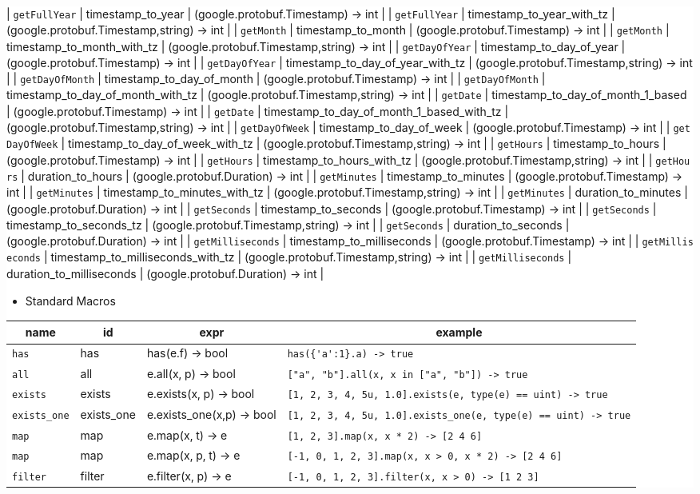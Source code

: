 | `getFullYear`            | timestamp_to_year                         | (google.protobuf.Timestamp) -> int                                                |
| `getFullYear`            | timestamp_to_year_with_tz                 | (google.protobuf.Timestamp,string) -> int                                         |
| `getMonth`               | timestamp_to_month                        | (google.protobuf.Timestamp) -> int                                                |
| `getMonth`               | timestamp_to_month_with_tz                | (google.protobuf.Timestamp,string) -> int                                         |
| `getDayOfYear`           | timestamp_to_day_of_year                  | (google.protobuf.Timestamp) -> int                                                |
| `getDayOfYear`           | timestamp_to_day_of_year_with_tz          | (google.protobuf.Timestamp,string) -> int                                         |
| `getDayOfMonth`          | timestamp_to_day_of_month                 | (google.protobuf.Timestamp) -> int                                                |
| `getDayOfMonth`          | timestamp_to_day_of_month_with_tz         | (google.protobuf.Timestamp,string) -> int                                         |
| `getDate`                | timestamp_to_day_of_month_1_based         | (google.protobuf.Timestamp) -> int                                                |
| `getDate`                | timestamp_to_day_of_month_1_based_with_tz | (google.protobuf.Timestamp,string) -> int                                         |
| `getDayOfWeek`           | timestamp_to_day_of_week                  | (google.protobuf.Timestamp) -> int                                                |
| `getDayOfWeek`           | timestamp_to_day_of_week_with_tz          | (google.protobuf.Timestamp,string) -> int                                         |
| `getHours`               | timestamp_to_hours                        | (google.protobuf.Timestamp) -> int                                                |
| `getHours`               | timestamp_to_hours_with_tz                | (google.protobuf.Timestamp,string) -> int                                         |
| `getHours`               | duration_to_hours                         | (google.protobuf.Duration) -> int                                                 |
| `getMinutes`             | timestamp_to_minutes                      | (google.protobuf.Timestamp) -> int                                                |
| `getMinutes`             | timestamp_to_minutes_with_tz              | (google.protobuf.Timestamp,string) -> int                                         |
| `getMinutes`             | duration_to_minutes                       | (google.protobuf.Duration) -> int                                                 |
| `getSeconds`             | timestamp_to_seconds                      | (google.protobuf.Timestamp) -> int                                                |
| `getSeconds`             | timestamp_to_seconds_tz                   | (google.protobuf.Timestamp,string) -> int                                         |
| `getSeconds`             | duration_to_seconds                       | (google.protobuf.Duration) -> int                                                 |
| `getMilliseconds`        | timestamp_to_milliseconds                 | (google.protobuf.Timestamp) -> int                                                |
| `getMilliseconds`        | timestamp_to_milliseconds_with_tz         | (google.protobuf.Timestamp,string) -> int                                         |
| `getMilliseconds`        | duration_to_milliseconds                  | (google.protobuf.Duration) -> int                                                 |

- Standard Macros

| name         | id         | expr                      | example                                                        |
| ------------ | ---------- | ------------------------- | -------------------------------------------------------------- |
| `has`        | has        | has(e.f) -> bool          | `has({'a':1}.a) -> true`                                       |
| `all`        | all        | e.all(x, p) -> bool       | `["a", "b"].all(x, x in ["a", "b"]) -> true`                   |
| `exists`     | exists     | e.exists(x, p) -> bool    | `[1, 2, 3, 4, 5u, 1.0].exists(e, type(e) == uint) -> true`     |
| `exists_one` | exists_one | e.exists_one(x,p) -> bool | `[1, 2, 3, 4, 5u, 1.0].exists_one(e, type(e) == uint) -> true` |
| `map`        | map        | e.map(x, t) -> e          | `[1, 2, 3].map(x, x * 2) -> [2 4 6]`                           |
| `map`        | map        | e.map(x, p, t) -> e       | `[-1, 0, 1, 2, 3].map(x, x > 0, x * 2) -> [2 4 6]`             |
| `filter`     | filter     | e.filter(x, p) -> e       | `[-1, 0, 1, 2, 3].filter(x, x > 0) -> [1 2 3]`                 |
